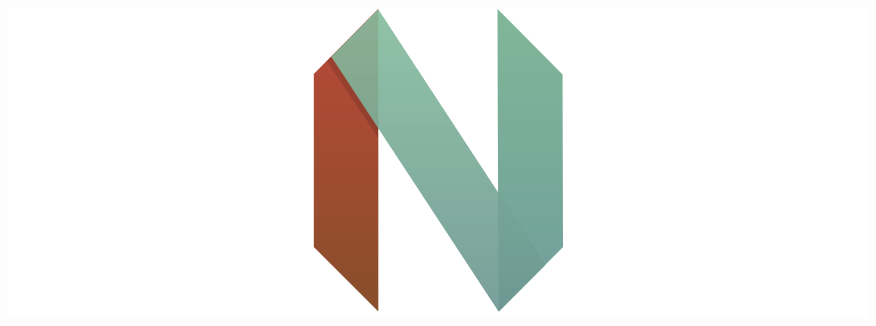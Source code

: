 

<div align="center">
  <img alt="A blend of the Neovim (shape) and Org-mode (colours) logos" src="assets/nvim-orgmode.svg" width="250px" />
